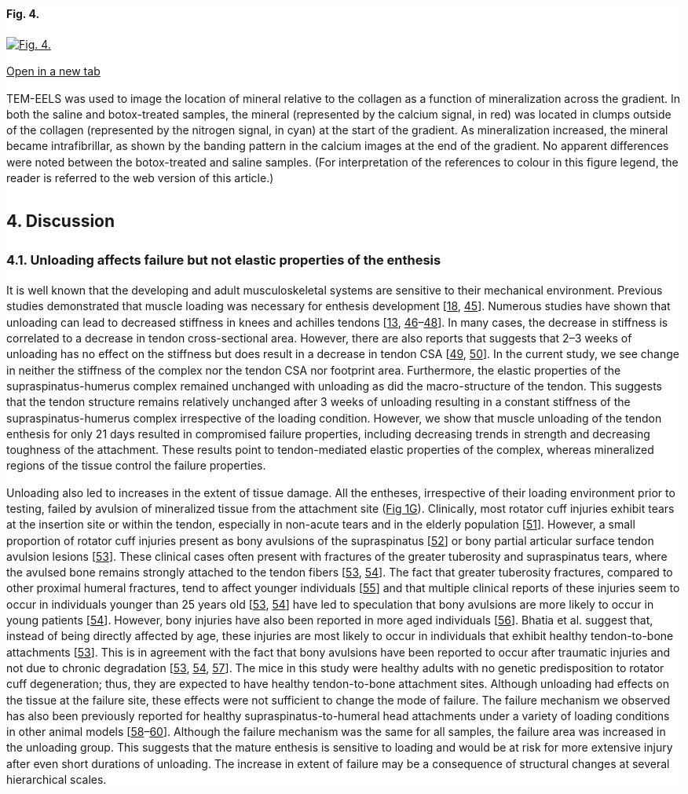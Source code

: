#### Fig. 4.

[![Fig. 4.](https://cdn.ncbi.nlm.nih.gov/pmc/blobs/6e27/6343501/53d387025ba2/nihms-1510799-f0005.jpg)](https://www.ncbi.nlm.nih.gov/core/lw/2.0/html/tileshop_pmc/tileshop_pmc_inline.html?title=Click%20on%20image%20to%20zoom&p=PMC3&id=6343501_nihms-1510799-f0005.jpg)

[Open in a new tab](figure/F4/)

TEM-EELS was used to image the location of mineral relative to the collagen as a function of mineralization across the gradient. In both the saline and botox-treated samples, the mineral (represented by the calcium signal, in red) was located in clumps outside of the collagen (represented by the nitrogen signal, in cyan) at the start of the gradient. As mineralization increased, the mineral became intrafibrillar, as shown by the banding pattern in the calcium images at the end of the gradient. No apparent differences were noted between the botox-treated and saline samples. (For interpretation of the references to colour in this figure legend, the reader is referred to the web version of this article.)

## 4. Discussion

### 4.1. Unloading affects failure but not elastic properties of the enthesis

It is well known that the developing and adult musculoskeletal systems are sensitive to their mechanical environment. Previous studies demonstrated that muscle loading was necessary for enthesis development [[18](#R18), [45](#R45)]. Numerous studies have shown that unloading can lead to decreased stiffness in knees and achilles tendons [[13](#R13), [46](#R46)–[48](#R48)]. In many cases, the decrease in stiffness is correlated to a decrease in tendon cross-sectional area. However, there are also reports that suggests that 2–3 weeks of unloading has no effect on the stiffness but does result in a decrease in tendon CSA [[49](#R49), [50](#R50)]. In the current study, we see change in neither the stiffness of the complex nor the tendon CSA nor footprint area. Furthermore, the elastic properties of the supraspinatus-humerus complex remained unchanged with unloading as did the macro-structure of the tendon. This suggests that the tendon structure remains relatively unchanged after 3 weeks of unloading resulting in a constant stiffness of the supraspinatus-humerus complex irrespective of the loading condition. However, we show that muscle unloading of the tendon enthesis for only 21 days resulted in compromised failure properties, including decreasing trends in strength and decreasing toughness of the attachment. These results point to tendon-mediated elastic properties of the complex, whereas mineralized regions of the tissue control the failure properties.

Unloading also led to increases in the extent of tissue damage. All the entheses, irrespective of their loading environment prior to testing, failed by avulsion of mineralized tissue from the attachment site ([Fig 1G](#F1)). Clinically, most rotator cuff injuries exhibit tears at the insertion site or within the tendon, especially in non-acute tears and in the elderly population [[51](#R51)]. However, a small proportion of rotator cuff injuries present as bony avulsions of the supraspinatus [[52](#R52)] or bony partial articular surface tendon avulsion lesions [[53](#R53)]. These clinical cases often present with fractures of the greater tuberosity and supraspinatus tears, where the avulsed bone remains strongly attached to the tendon fibers [[53](#R53), [54](#R54)]. The fact that greater tuberosity fractures, compared to other proximal humeral fractures, tend to affect younger individuals [[55](#R55)] and that multiple clinical reports of these injuries seem to occur in individuals younger than 25 years old [[53](#R53), [54](#R54)] have led to speculation that bony avulsions are more likely to occur in young patients [[54](#R54)]. However, bony injuries have also been reported in more aged individuals [[56](#R56)]. Bhatia et al. suggest that, instead of being directly affected by age, these injuries are most likely to occur in individuals that exhibit healthy tendon-to-bone attachments [[53](#R53)]. This is in agreement with the fact that bony avulsions have been reported to occur after traumatic injuries and not due to chronic degradation [[53](#R53), [54](#R54), [57](#R57)]. The mice in this study were healthy adults with no genetic predisposition to rotator cuff degeneration; thus, they are expected to have healthy tendon-to-bone attachment sites. Although unloading had effects on the tissue at the failure site, these effects were not sufficient to change the mode of failure. The failure mechanism we observed has also been previously reported for healthy supraspinatus-to-humeral head attachments under a variety of loading conditions in other animal models [[58](#R58)–[60](#R60)]. Although the failure mechanism was the same for all samples, the failure area was increased in the unloading group. This suggests that the mature enthesis is sensitive to loading and would be at risk for more extensive injury after even short durations of unloading. The increase in extent of failure may be a consequence of structural changes at several hierarchical scales.
